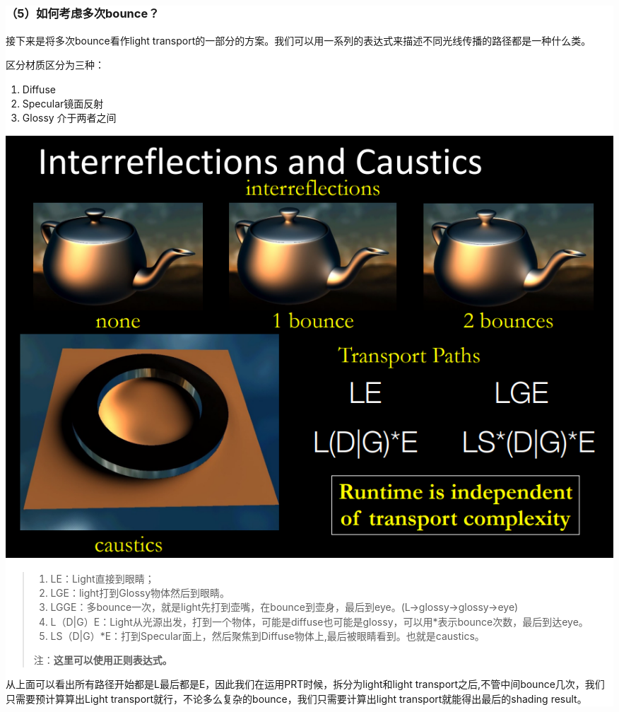 ### （5）如何考虑多次bounce？

接下来是将多次bounce看作light transport的一部分的方案。我们可以用一系列的表达式来描述不同光线传播的路径都是一种什么类。

区分材质区分为三种：

1. Diffuse
2. Specular镜面反射
3. Glossy 介于两者之间

![image-20240118120507304](./assets/image-20240118120507304.png)

> 1. LE：Light直接到眼睛；
> 2. LGE：light打到Glossy物体然后到眼睛。
> 3. LGGE：多bounce一次，就是light先打到壶嘴，在bounce到壶身，最后到eye。(L->glossy->glossy->eye)
> 4. L（D|G）E：Light从光源出发，打到一个物体，可能是diffuse也可能是glossy，可以用*表示bounce次数，最后到达eye。
> 5. LS（D|G）*E：打到Specular面上，然后聚焦到Diffuse物体上,最后被眼睛看到。也就是caustics。
>
> 注：**这里可以使用正则表达式。**

从上面可以看出所有路径开始都是L最后都是E，因此我们在运用PRT时候，拆分为light和light transport之后,不管中间bounce几次，我们只需要预计算算出Light transport就行，不论多么复杂的bounce，我们只需要计算出light transport就能得出最后的shading result。
